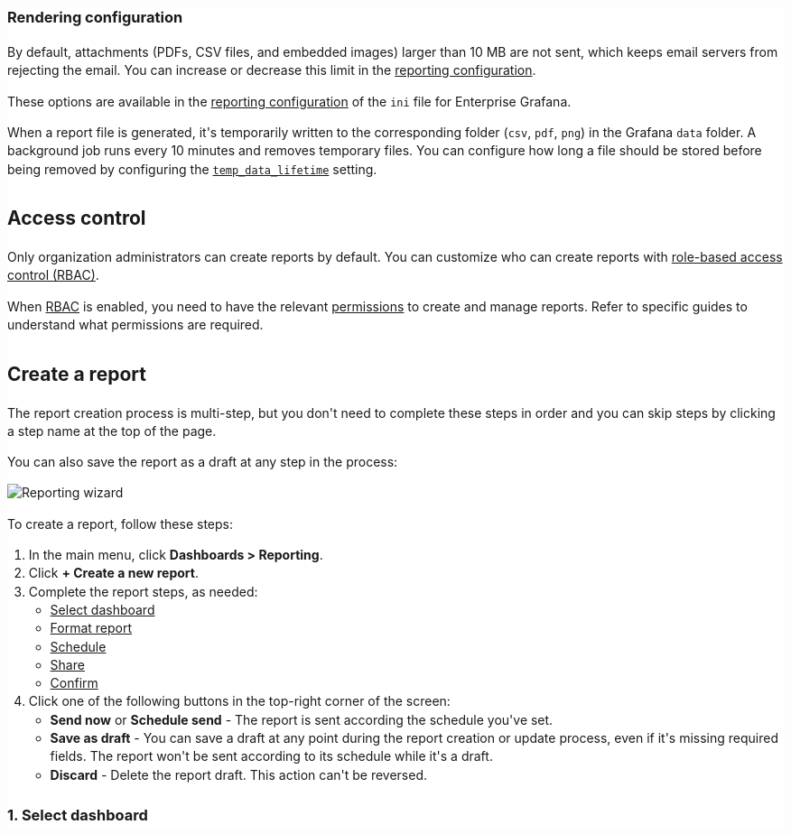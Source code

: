 ### Rendering configuration

By default, attachments (PDFs, CSV files, and embedded images) larger than 10 MB are not sent, which keeps email servers from rejecting the email.
You can increase or decrease this limit in the [reporting configuration](ref:reporting-configuration).

These options are available in the [reporting configuration](ref:reporting-configuration) of the `ini` file for Enterprise Grafana.

When a report file is generated, it's temporarily written to the corresponding folder (`csv`, `pdf`, `png`) in the Grafana `data` folder.
A background job runs every 10 minutes and removes temporary files.
You can configure how long a file should be stored before being removed by configuring the [`temp_data_lifetime`](ref:temp-data-lifetime) setting.

## Access control

Only organization administrators can create reports by default.
You can customize who can create reports with [role-based access control (RBAC)](ref:rbac).

When [RBAC](ref:rbac) is enabled, you need to have the relevant [permissions](ref:permission) to create and manage reports.
Refer to specific guides to understand what permissions are required.

## Create a report

The report creation process is multi-step, but you don't need to complete these steps in order and you can skip steps by clicking a step name at the top of the page.

You can also save the report as a draft at any step in the process:

![Reporting wizard](/media/docs/grafana/dashboards/screenshot-reporting-wizard-v11.5.png)

To create a report, follow these steps:

1. In the main menu, click **Dashboards > Reporting**.
1. Click **+ Create a new report**.
1. Complete the report steps, as needed:
   - [Select dashboard](#1-select-dashboard)
   - [Format report](#2-format-report)
   - [Schedule](#3-schedule)
   - [Share](#4-share)
   - [Confirm](#5-confirm)
1. Click one of the following buttons in the top-right corner of the screen:
   - **Send now** or **Schedule send** - The report is sent according the schedule you've set.
   - **Save as draft** - You can save a draft at any point during the report creation or update process, even if it's missing required fields. The report won't be sent according to its schedule while it's a draft.
   - **Discard** - Delete the report draft. This action can't be reversed.

### 1. Select dashboard
